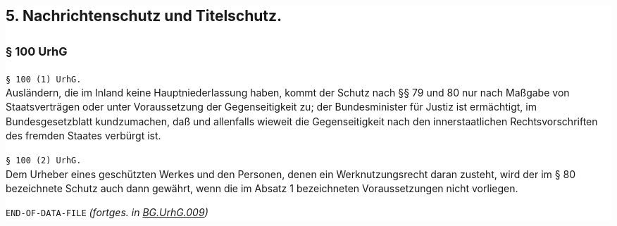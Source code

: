 ## 5. Nachrichtenschutz und Titelschutz.

### § 100 UrhG

`§ 100 (1) UrhG.`  
Ausländern, die im Inland keine Hauptniederlassung haben, kommt der Schutz nach §§ 79 und 80 nur nach Maßgabe von Staatsverträgen oder unter Voraussetzung der Gegenseitigkeit zu; der Bundesminister für Justiz ist ermächtigt, im Bundesgesetzblatt kundzumachen, daß und allenfalls wieweit die Gegenseitigkeit nach den innerstaatlichen Rechtsvorschriften des fremden Staates verbürgt ist.

`§ 100 (2) UrhG.`  
Dem Urheber eines geschützten Werkes und den Personen, denen ein Werknutzungsrecht daran zusteht, wird der im § 80 bezeichnete Schutz auch dann gewährt, wenn die im Absatz 1 bezeichneten Voraussetzungen nicht vorliegen.

`END-OF-DATA-FILE` *(fortges. in [BG.UrhG.009](BG.UrhG.009.md))*
